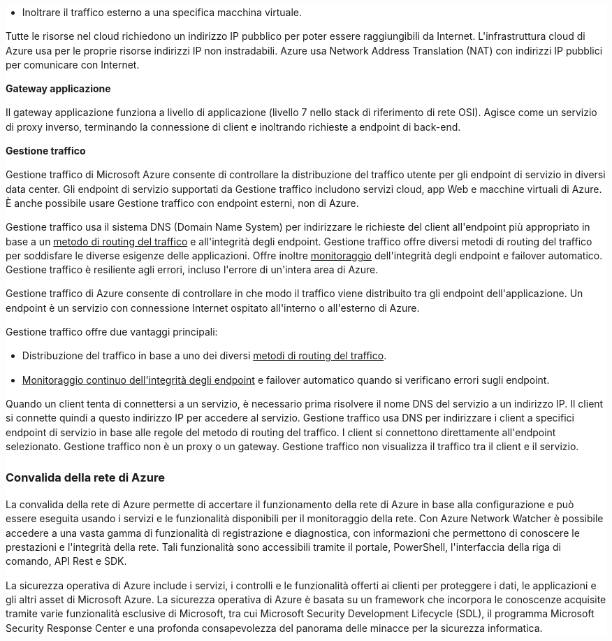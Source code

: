 -   Inoltrare il traffico esterno a una specifica macchina virtuale.

Tutte le risorse nel cloud richiedono un indirizzo IP pubblico per poter essere raggiungibili da Internet. L'infrastruttura cloud di Azure usa per le proprie risorse indirizzi IP non instradabili. Azure usa Network Address Translation (NAT) con indirizzi IP pubblici per comunicare con Internet.

 **Gateway applicazione**

 Il gateway applicazione funziona a livello di applicazione (livello 7 nello stack di riferimento di rete OSI). Agisce come un servizio di proxy inverso, terminando la connessione di client e inoltrando richieste a endpoint di back-end.

 **Gestione traffico**

Gestione traffico di Microsoft Azure consente di controllare la distribuzione del traffico utente per gli endpoint di servizio in diversi data center. Gli endpoint di servizio supportati da Gestione traffico includono servizi cloud, app Web e macchine virtuali di Azure. È anche possibile usare Gestione traffico con endpoint esterni, non di Azure.

Gestione traffico usa il sistema DNS (Domain Name System) per indirizzare le richieste del client all'endpoint più appropriato in base a un [metodo di routing del traffico](../../traffic-manager/traffic-manager-routing-methods.md) e all'integrità degli endpoint. Gestione traffico offre diversi metodi di routing del traffico per soddisfare le diverse esigenze delle applicazioni. Offre inoltre [monitoraggio](../../traffic-manager/traffic-manager-monitoring.md) dell'integrità degli endpoint e failover automatico. Gestione traffico è resiliente agli errori, incluso l'errore di un'intera area di Azure.

Gestione traffico di Azure consente di controllare in che modo il traffico viene distribuito tra gli endpoint dell'applicazione. Un endpoint è un servizio con connessione Internet ospitato all'interno o all'esterno di Azure.

Gestione traffico offre due vantaggi principali:

-   Distribuzione del traffico in base a uno dei diversi [metodi di routing del traffico](../../traffic-manager/traffic-manager-routing-methods.md).

-   [Monitoraggio continuo dell'integrità degli endpoint](../../traffic-manager/traffic-manager-monitoring.md) e failover automatico quando si verificano errori sugli endpoint.

Quando un client tenta di connettersi a un servizio, è necessario prima risolvere il nome DNS del servizio a un indirizzo IP. Il client si connette quindi a questo indirizzo IP per accedere al servizio. Gestione traffico usa DNS per indirizzare i client a specifici endpoint di servizio in base alle regole del metodo di routing del traffico. I client si connettono direttamente all'endpoint selezionato. Gestione traffico non è un proxy o un gateway. Gestione traffico non visualizza il traffico tra il client e il servizio.

### <a name="azure-network-validation"></a>Convalida della rete di Azure

La convalida della rete di Azure permette di accertare il funzionamento della rete di Azure in base alla configurazione e può essere eseguita usando i servizi e le funzionalità disponibili per il monitoraggio della rete. Con Azure Network Watcher è possibile accedere a una vasta gamma di funzionalità di registrazione e diagnostica, con informazioni che permettono di conoscere le prestazioni e l'integrità della rete. Tali funzionalità sono accessibili tramite il portale, PowerShell, l'interfaccia della riga di comando, API Rest e SDK.

La sicurezza operativa di Azure include i servizi, i controlli e le funzionalità offerti ai clienti per proteggere i dati, le applicazioni e gli altri asset di Microsoft Azure. La sicurezza operativa di Azure è basata su un framework che incorpora le conoscenze acquisite tramite varie funzionalità esclusive di Microsoft, tra cui Microsoft Security Development Lifecycle (SDL), il programma Microsoft Security Response Center e una profonda consapevolezza del panorama delle minacce per la sicurezza informatica.
